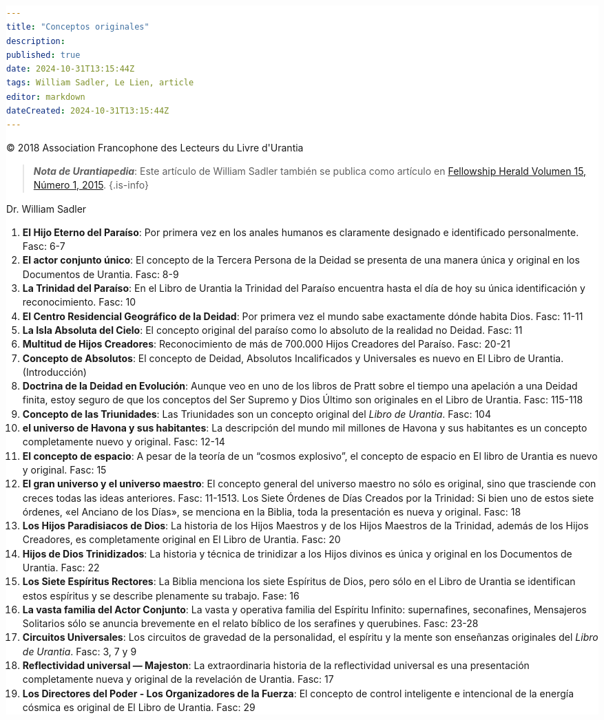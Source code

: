 ```yaml
---
title: "Conceptos originales"
description: 
published: true
date: 2024-10-31T13:15:44Z
tags: William Sadler, Le Lien, article
editor: markdown
dateCreated: 2024-10-31T13:15:44Z
---
```


<p class="v-card tema v-sheet--gris claro aclarar-3 px-2">© 2018 Association Francophone des Lecteurs du Livre d'Urantia</p>


> ***Nota de Urantiapedia***: Este artículo de William Sadler también se publica como artículo en [Fellowship Herald Volumen 15, Número 1, 2015](/es/article/William_S_Sadler/Sixty_Four_Original_Urantia_Book_Concepts).
{.is-info}

Dr. William Sadler

1. **El Hijo Eterno del Paraíso**: Por primera vez en los anales humanos es claramente designado e identificado personalmente. Fasc: 6-7
2. **El actor conjunto único**: El concepto de la Tercera Persona de la Deidad se presenta de una manera única y original en los Documentos de Urantia. Fasc: 8-9
3. **La Trinidad del Paraíso**: En el Libro de Urantia la Trinidad del Paraíso encuentra hasta el día de hoy su única identificación y reconocimiento. Fasc: 10
4. **El Centro Residencial Geográfico de la Deidad**: Por primera vez el mundo sabe exactamente dónde habita Dios. Fasc: 11-11
5. **La Isla Absoluta del Cielo**: El concepto original del paraíso como lo absoluto de la realidad no Deidad. Fasc: 11
6. **Multitud de Hijos Creadores**: Reconocimiento de más de 700.000 Hijos Creadores del Paraíso. Fasc: 20-21
7. **Concepto de Absolutos**: El concepto de Deidad, Absolutos Incalificados y Universales es nuevo en El Libro de Urantia. (Introducción)
8. **Doctrina de la Deidad en Evolución**: Aunque veo en uno de los libros de Pratt sobre el tiempo una apelación a una Deidad finita, estoy seguro de que los conceptos del Ser Supremo y Dios Último son originales en el Libro de Urantia. Fasc: 115-118
9. **Concepto de las Triunidades**: Las Triunidades son un concepto original del _Libro de Urantia_. Fasc: 104
10. **el universo de Havona y sus habitantes**: La descripción del mundo mil millones de Havona y sus habitantes es un concepto completamente nuevo y original. Fasc: 12-14
11. **El concepto de espacio**: A pesar de la teoría de un “cosmos explosivo”, el concepto de espacio en El libro de Urantia es nuevo y original. Fasc: 15
12. **El gran universo y el universo maestro**: El concepto general del universo maestro no sólo es original, sino que trasciende con creces todas las ideas anteriores. Fasc: 11-1513. Los Siete Órdenes de Días Creados por la Trinidad: Si bien uno de estos siete órdenes, «el Anciano de los Días», se menciona en la Biblia, toda la presentación es nueva y original. Fasc: 18
14. **Los Hijos Paradisiacos de Dios**: La historia de los Hijos Maestros y de los Hijos Maestros de la Trinidad, además de los Hijos Creadores, es completamente original en El Libro de Urantia. Fasc: 20
15. **Hijos de Dios Trinidizados**: La historia y técnica de trinidizar a los Hijos divinos es única y original en los Documentos de Urantia. Fasc: 22
16. **Los Siete Espíritus Rectores**: La Biblia menciona los siete Espíritus de Dios, pero sólo en el Libro de Urantia se identifican estos espíritus y se describe plenamente su trabajo. Fase: 16
17. **La vasta familia del Actor Conjunto**: La vasta y operativa familia del Espíritu Infinito: supernafines, seconafines, Mensajeros Solitarios sólo se anuncia brevemente en el relato bíblico de los serafines y querubines. Fasc: 23-28
18. **Circuitos Universales**: Los circuitos de gravedad de la personalidad, el espíritu y la mente son enseñanzas originales del _Libro de Urantia_. Fasc: 3, 7 y 9
19. **Reflectividad universal — Majeston**: La extraordinaria historia de la reflectividad universal es una presentación completamente nueva y original de la revelación de Urantia. Fasc: 17
20. **Los Directores del Poder - Los Organizadores de la Fuerza**: El concepto de control inteligente e intencional de la energía cósmica es original de El Libro de Urantia. Fasc: 29